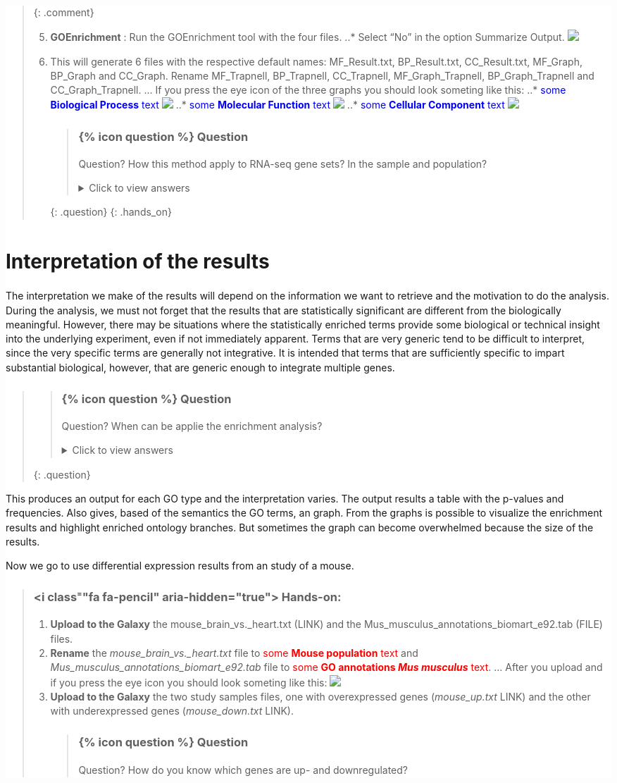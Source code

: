>    {: .comment} 
> 
> 5. **GOEnrichment** <i class="fa fa-wrench" aria-hidden="true"></i>: Run the GOEnrichment tool with the four files.
> ..* Select “No” in the option Summarize Output. 
> ![](/home/jpaulas/Pictures/galaxy_trapnell.png)
> 6. This will generate 6 files with the respective default names:  MF_Result.txt, BP_Result.txt, CC_Result.txt, MF_Graph, BP_Graph and CC_Graph. Rename MF_Trapnell, BP_Trapnell, CC_Trapnell, MF_Graph_Trapnell, BP_Graph_Trapnell and CC_Graph_Trapnell. 
> ... If you press the eye icon of the three graphs you should look someting like this:
> ..* <span style="color:blue">some **Biological Process** text</span>
> ![](/home/jpaulas/Pictures/BP_trapnell.png)
> ..* <span style="color:blue">some **Molecular Function** text</span>
> ![](/home/jpaulas/Pictures/MF_trapnell.png)
> ..* <span style="color:blue">some **Cellular Component** text</span>
> ![](/home/jpaulas/Pictures/CC_trapnell.png)
> 
>    > ### {% icon question %} Question
>    >
>    > Question?
>    > How this method apply to RNA-seq gene sets? In the sample and population?
>    > <details><summary>Click to view answers</summary></details>
>    {: .question}
{: .hands_on}
> 
# Interpretation of the results
The interpretation we make of the results will depend on the information we want to retrieve and the motivation to do the analysis. During the analysis, we must not forget that the results that are statistically significant are different from the biologically meaningful. However, there may be situations where the statistically enriched terms provide some biological or technical insight into the underlying experiment, even if not immediately apparent.
Terms that are very generic tend to be difficult to interpret, since the very specific terms are generally not integrative. It is intended that terms that are sufficiently specific to impart substantial biological, however, that are generic enough to integrate multiple genes.

>    > ### {% icon question %} Question
>    >
>    > Question?
>    >When can be applie the enrichment analysis?
>    > <details><summary>Click to view answers</summary></details>
>    {: .question}

This produces an output for each GO type and the interpretation varies. The output results a table with the p-values and frequencies. Also gives, based of the semantics the GO terms, an graph. From the graphs is possible to visualize the enrichment results and highlight enriched ontology branches. But sometimes the graph can become overwhelmed because the size of the results.

Now we go to use differential expression results from an study of a mouse. 

> ### <i class⁼"fa fa-pencil" aria-hidden="true"></i> Hands-on:
>
> 1. **Upload to the Galaxy** the mouse_brain_vs._heart.txt (LINK) and the Mus_musculus_annotations_biomart_e92.tab (FILE) files.
> 2. **Rename** the *mouse_brain_vs._heart.txt* file to <span style="color:red">some **Mouse population** text</span> and  *Mus_musculus_annotations_biomart_e92.tab* file to <span style="color:red">some **GO annotations _Mus musculus_** text</span>.
> ... After you upload and if you press the eye icon you should look someting like this:
> ![](/home/jpaulas/Pictures/mouse_file.png)
> 3. **Upload to the Galaxy** the two study samples files, one with overexpressed genes (*mouse_up.txt* LINK) and the other with underexpressed genes (*mouse_down.txt* LINK).
>    > ### {% icon question %} Question
>    >
>    > Question?
>    >How do you know which genes are up- and downregulated?